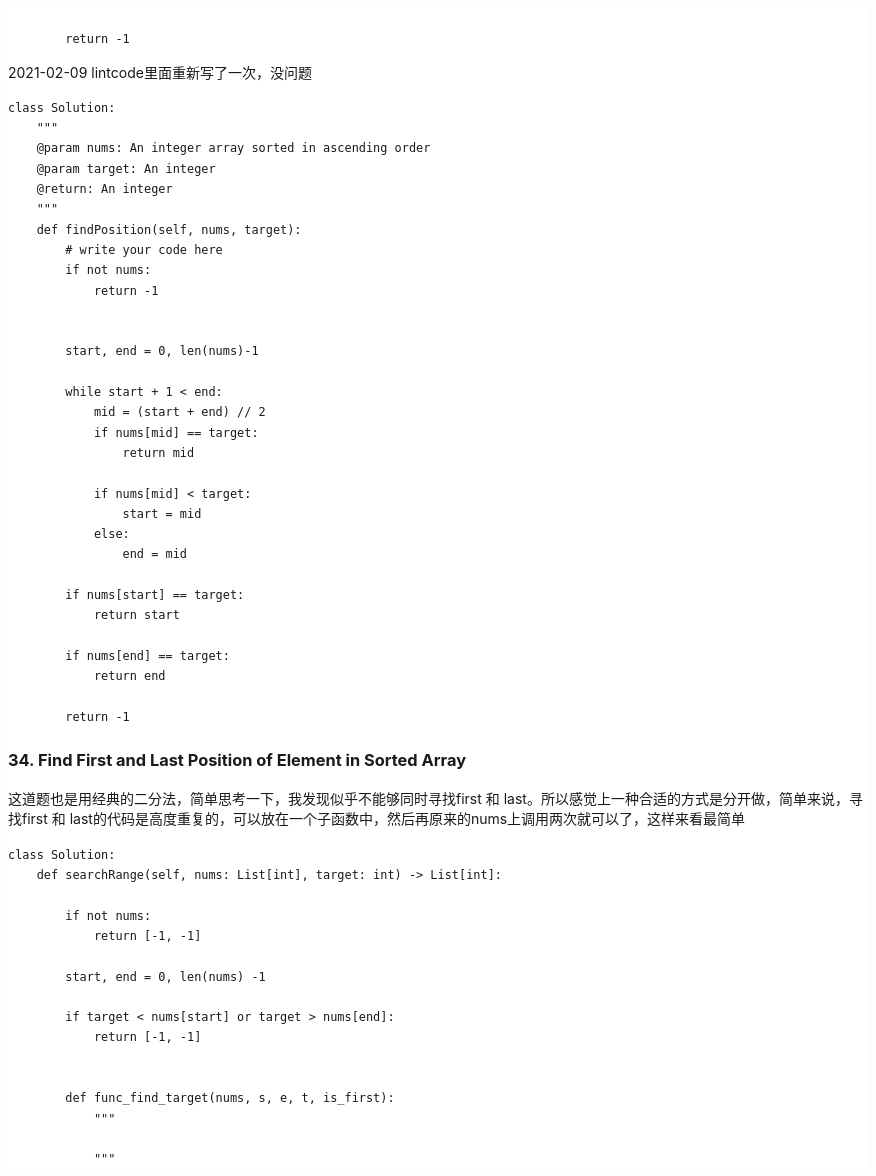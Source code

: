 ```
        
        return -1
```



2021-02-09 lintcode里面重新写了一次，没问题

```
class Solution:
    """
    @param nums: An integer array sorted in ascending order
    @param target: An integer
    @return: An integer
    """
    def findPosition(self, nums, target):
        # write your code here
        if not nums:
            return -1
            
        
        start, end = 0, len(nums)-1
        
        while start + 1 < end:
            mid = (start + end) // 2
            if nums[mid] == target:
                return mid
            
            if nums[mid] < target:
                start = mid
            else:
                end = mid
        
        if nums[start] == target:
            return start
        
        if nums[end] == target:
            return end
        
        return -1
```



### 34. Find First and Last Position of Element in Sorted Array

这道题也是用经典的二分法，简单思考一下，我发现似乎不能够同时寻找first 和 last。所以感觉上一种合适的方式是分开做，简单来说，寻找first 和 last的代码是高度重复的，可以放在一个子函数中，然后再原来的nums上调用两次就可以了，这样来看最简单

```
class Solution:
    def searchRange(self, nums: List[int], target: int) -> List[int]:
        
        if not nums:
            return [-1, -1]
        
        start, end = 0, len(nums) -1
        
        if target < nums[start] or target > nums[end]:
            return [-1, -1]
        
        
        def func_find_target(nums, s, e, t, is_first):
            """
            
            """
```